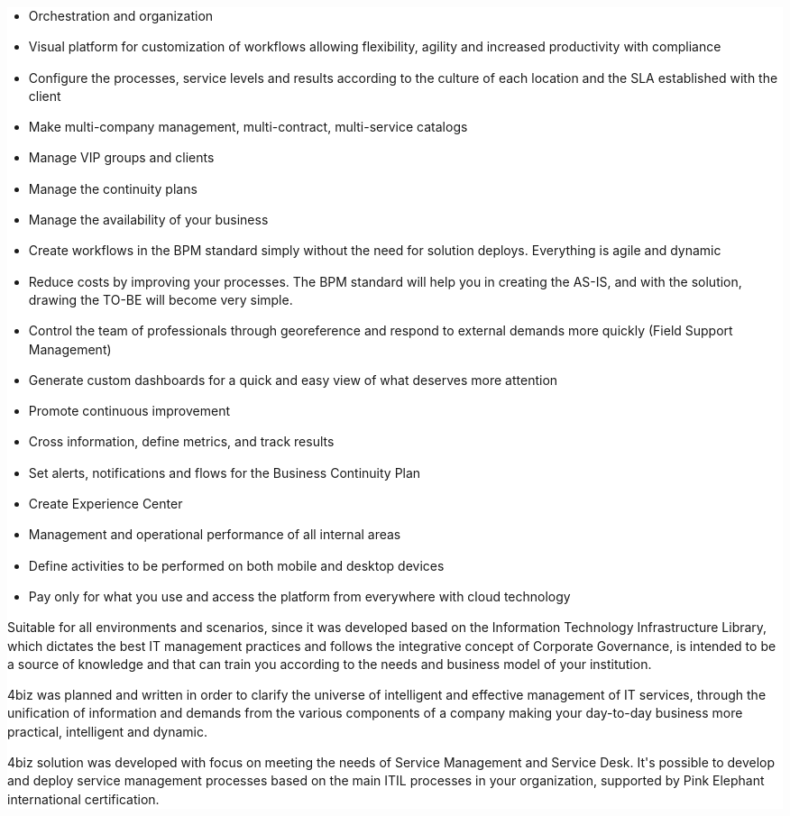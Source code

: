 -   Orchestration and organization

-   Visual platform for customization of workflows allowing flexibility, agility
    and increased productivity with compliance

-   Configure the processes, service levels and results according to the culture
    of each location and the SLA established with the client

-   Make multi-company management, multi-contract, multi-service catalogs

-   Manage VIP groups and clients

-   Manage the continuity plans

-   Manage the availability of your business

-   Create workflows in the BPM standard simply without the need for solution
    deploys. Everything is agile and dynamic

-   Reduce costs by improving your processes. The BPM standard will help you in
    creating the AS-IS, and with the solution, drawing the TO-BE will become
    very simple.

-   Control the team of professionals through georeference and respond to
    external demands more quickly (Field Support Management)

-   Generate custom dashboards for a quick and easy view of what deserves more
    attention

-   Promote continuous improvement

-   Cross information, define metrics, and track results

-   Set alerts, notifications and flows for the Business Continuity Plan

-   Create Experience Center

-   Management and operational performance of all internal areas

-   Define activities to be performed on both mobile and desktop devices

-   Pay only for what you use and access the platform from everywhere with cloud
    technology

Suitable for all environments and scenarios, since it was developed based on the
Information Technology Infrastructure Library, which dictates the best IT
management practices and follows the integrative concept of Corporate
Governance, is intended to be a source of knowledge and that can train you
according to the needs and business model of your institution.

4biz was planned and written in order to clarify the universe of
intelligent and effective management of IT services, through the unification of
information and demands from the various components of a company making your
day-to-day business more practical, intelligent and dynamic.

4biz solution was developed with focus on meeting the needs of Service
Management and Service Desk. It's possible to develop and deploy service
management processes based on the main ITIL processes in your organization,
supported by Pink Elephant international certification.
